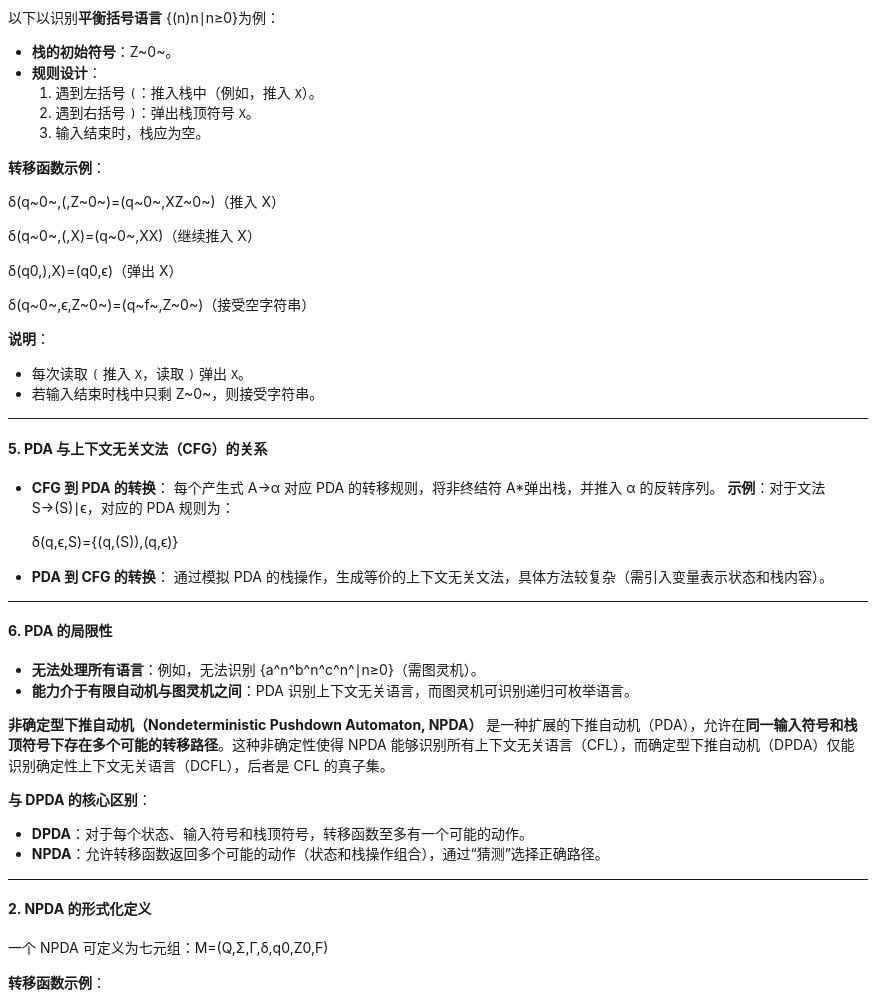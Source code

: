 以下以识别**平衡括号语言** {(n)n∣n≥0}为例：

- **栈的初始符号**：Z~0~。
- **规则设计**：
  1. 遇到左括号 `(`：推入栈中（例如，推入 `X`）。
  2. 遇到右括号 `)`：弹出栈顶符号 `X`。
  3. 输入结束时，栈应为空。

**转移函数示例**：

δ(q~0~,(,Z~0~)=(q~0~,XZ~0~)（推入 X）

δ(q~0~,(,X)=(q~0~,XX)（继续推入 X）

δ(q0,),X)=(q0,ϵ)（弹出 X）

δ(q~0~,ϵ,Z~0~)=(q~f~,Z~0~)（接受空字符串）

**说明**：

- 每次读取 `(` 推入 `X`，读取 `)` 弹出 `X`。
- 若输入结束时栈中只剩 Z~0~，则接受字符串。

------

#### **5. PDA 与上下文无关文法（CFG）的关系**

- **CFG 到 PDA 的转换**：
  每个产生式 A→α 对应 PDA 的转移规则，将非终结符 A*弹出栈，并推入 α 的反转序列。
  **示例**：对于文法 S→(S)∣ϵ，对应的 PDA 规则为：

  δ(q,ϵ,S)={(q,(S)),(q,ϵ)}

- **PDA 到 CFG 的转换**：
  通过模拟 PDA 的栈操作，生成等价的上下文无关文法，具体方法较复杂（需引入变量表示状态和栈内容）。

------

#### **6. PDA 的局限性**

- **无法处理所有语言**：例如，无法识别 {a^n^b^n^c^n^∣n≥0}（需图灵机）。
- **能力介于有限自动机与图灵机之间**：PDA 识别上下文无关语言，而图灵机可识别递归可枚举语言。



**非确定型下推自动机（Nondeterministic Pushdown Automaton, NPDA）** 是一种扩展的下推自动机（PDA），允许在**同一输入符号和栈顶符号下存在多个可能的转移路径**。这种非确定性使得 NPDA 能够识别所有上下文无关语言（CFL），而确定型下推自动机（DPDA）仅能识别确定性上下文无关语言（DCFL），后者是 CFL 的真子集。

**与 DPDA 的核心区别**：

- **DPDA**：对于每个状态、输入符号和栈顶符号，转移函数至多有一个可能的动作。
- **NPDA**：允许转移函数返回多个可能的动作（状态和栈操作组合），通过“猜测”选择正确路径。

------

#### **2. NPDA 的形式化定义**

一个 NPDA 可定义为七元组：M=(Q,Σ,Γ,δ,q0,Z0,F)

**转移函数示例**：
